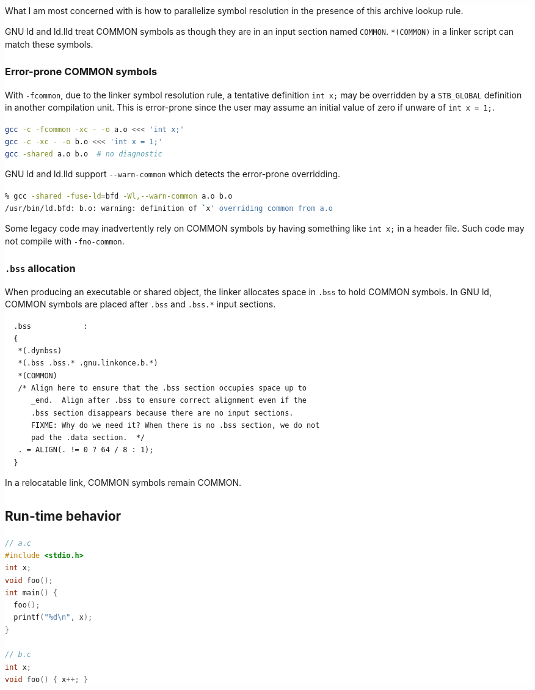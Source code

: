 What I am most concerned with is how to parallelize symbol resolution in the presence of this archive lookup rule.

GNU ld and ld.lld treat COMMON symbols as though they are in an input section named `COMMON`.
`*(COMMON)` in a linker script can match these symbols.

### Error-prone COMMON symbols

With `-fcommon`, due to the linker symbol resolution rule, a tentative definition `int x;` may be overridden by a `STB_GLOBAL` definition in another compilation unit.
This is error-prone since the user may assume an initial value of zero if unware of `int x = 1;`.

```sh
gcc -c -fcommon -xc - -o a.o <<< 'int x;'
gcc -c -xc - -o b.o <<< 'int x = 1;'
gcc -shared a.o b.o  # no diagnostic
```

GNU ld and ld.lld support `--warn-common` which detects the error-prone overridding.
```sh
% gcc -shared -fuse-ld=bfd -Wl,--warn-common a.o b.o
/usr/bin/ld.bfd: b.o: warning: definition of `x' overriding common from a.o
```

Some legacy code may inadvertently rely on COMMON symbols by having something like `int x;` in a header file.
Such code may not compile with `-fno-common`.

### `.bss` allocation

When producing an executable or shared object, the linker allocates space in `.bss` to hold COMMON symbols.
In GNU ld, COMMON symbols are placed after `.bss` and `.bss.*` input sections.

```text
  .bss            :
  {
   *(.dynbss)
   *(.bss .bss.* .gnu.linkonce.b.*)
   *(COMMON)
   /* Align here to ensure that the .bss section occupies space up to
      _end.  Align after .bss to ensure correct alignment even if the
      .bss section disappears because there are no input sections.
      FIXME: Why do we need it? When there is no .bss section, we do not
      pad the .data section.  */
   . = ALIGN(. != 0 ? 64 / 8 : 1);
  }
```

In a relocatable link, COMMON symbols remain COMMON.

## Run-time behavior

```c
// a.c
#include <stdio.h>
int x;
void foo();
int main() {
  foo();
  printf("%d\n", x);
}

// b.c
int x;
void foo() { x++; }
```
